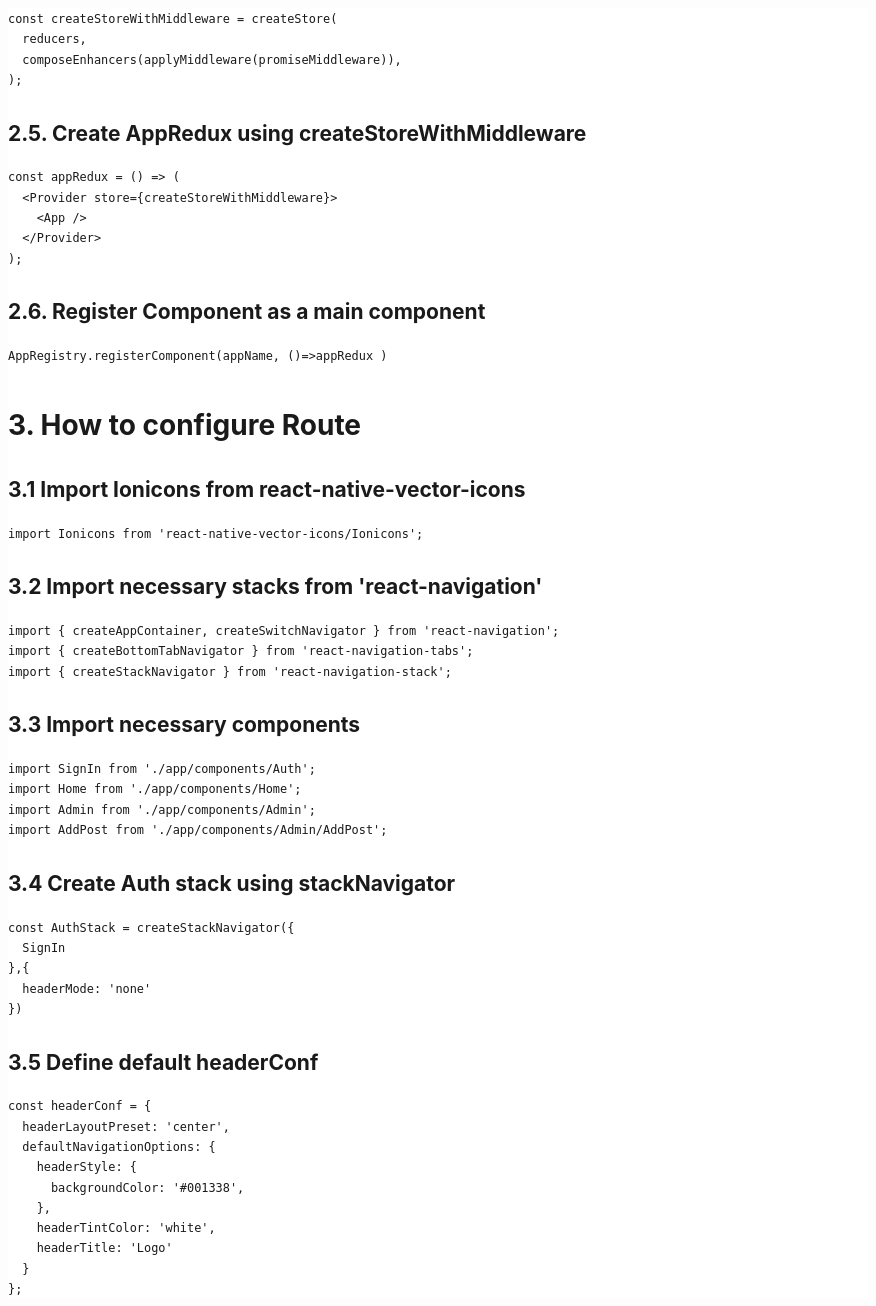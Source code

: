   ```
  const createStoreWithMiddleware = createStore(
    reducers,
    composeEnhancers(applyMiddleware(promiseMiddleware)),
  );
  ```
  ## 2.5. Create AppRedux using createStoreWithMiddleware
  ```
  const appRedux = () => (
    <Provider store={createStoreWithMiddleware}>
      <App />
    </Provider>
  );
  ```
  ## 2.6. Register Component as a main component
  ```
  AppRegistry.registerComponent(appName, ()=>appRedux )
  ```
# 3. How to configure Route
  ## 3.1 Import Ionicons from react-native-vector-icons
  ```
  import Ionicons from 'react-native-vector-icons/Ionicons';
  ```
  ## 3.2 Import necessary stacks from 'react-navigation'
  ```
  import { createAppContainer, createSwitchNavigator } from 'react-navigation';
  import { createBottomTabNavigator } from 'react-navigation-tabs';
  import { createStackNavigator } from 'react-navigation-stack';
  ```
  ## 3.3 Import necessary components

  ```
  import SignIn from './app/components/Auth';
  import Home from './app/components/Home';
  import Admin from './app/components/Admin';
  import AddPost from './app/components/Admin/AddPost';
  ```
  ## 3.4 Create Auth stack using stackNavigator
  ```
  const AuthStack = createStackNavigator({
    SignIn
  },{
    headerMode: 'none'
  })
  ```
  ## 3.5 Define default headerConf
  ```
  const headerConf = {
    headerLayoutPreset: 'center',
    defaultNavigationOptions: {
      headerStyle: {
        backgroundColor: '#001338',
      },
      headerTintColor: 'white',
      headerTitle: 'Logo'
    }
  };
  ```